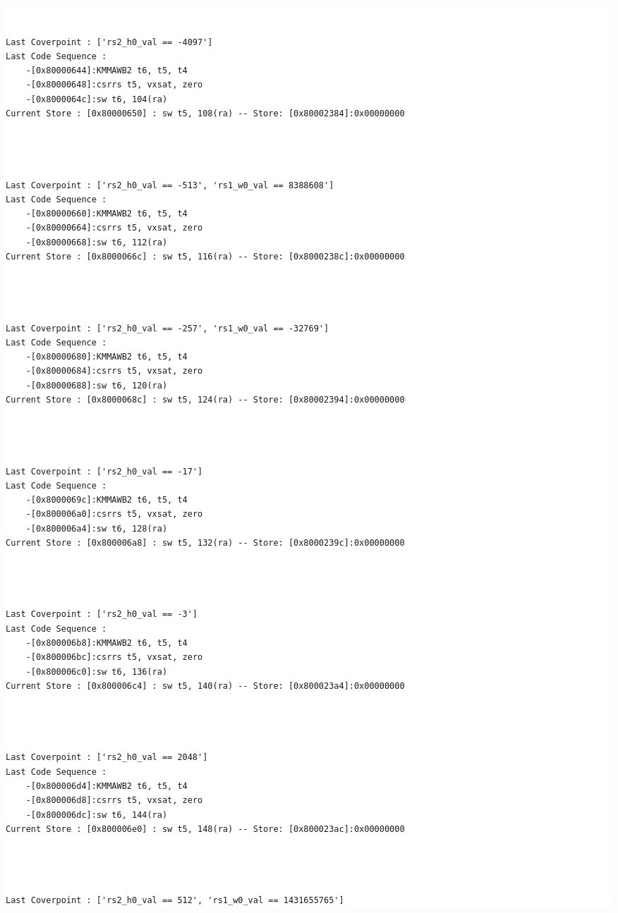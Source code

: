 ```


Last Coverpoint : ['rs2_h0_val == -4097']
Last Code Sequence : 
	-[0x80000644]:KMMAWB2 t6, t5, t4
	-[0x80000648]:csrrs t5, vxsat, zero
	-[0x8000064c]:sw t6, 104(ra)
Current Store : [0x80000650] : sw t5, 108(ra) -- Store: [0x80002384]:0x00000000




Last Coverpoint : ['rs2_h0_val == -513', 'rs1_w0_val == 8388608']
Last Code Sequence : 
	-[0x80000660]:KMMAWB2 t6, t5, t4
	-[0x80000664]:csrrs t5, vxsat, zero
	-[0x80000668]:sw t6, 112(ra)
Current Store : [0x8000066c] : sw t5, 116(ra) -- Store: [0x8000238c]:0x00000000




Last Coverpoint : ['rs2_h0_val == -257', 'rs1_w0_val == -32769']
Last Code Sequence : 
	-[0x80000680]:KMMAWB2 t6, t5, t4
	-[0x80000684]:csrrs t5, vxsat, zero
	-[0x80000688]:sw t6, 120(ra)
Current Store : [0x8000068c] : sw t5, 124(ra) -- Store: [0x80002394]:0x00000000




Last Coverpoint : ['rs2_h0_val == -17']
Last Code Sequence : 
	-[0x8000069c]:KMMAWB2 t6, t5, t4
	-[0x800006a0]:csrrs t5, vxsat, zero
	-[0x800006a4]:sw t6, 128(ra)
Current Store : [0x800006a8] : sw t5, 132(ra) -- Store: [0x8000239c]:0x00000000




Last Coverpoint : ['rs2_h0_val == -3']
Last Code Sequence : 
	-[0x800006b8]:KMMAWB2 t6, t5, t4
	-[0x800006bc]:csrrs t5, vxsat, zero
	-[0x800006c0]:sw t6, 136(ra)
Current Store : [0x800006c4] : sw t5, 140(ra) -- Store: [0x800023a4]:0x00000000




Last Coverpoint : ['rs2_h0_val == 2048']
Last Code Sequence : 
	-[0x800006d4]:KMMAWB2 t6, t5, t4
	-[0x800006d8]:csrrs t5, vxsat, zero
	-[0x800006dc]:sw t6, 144(ra)
Current Store : [0x800006e0] : sw t5, 148(ra) -- Store: [0x800023ac]:0x00000000




Last Coverpoint : ['rs2_h0_val == 512', 'rs1_w0_val == 1431655765']
```